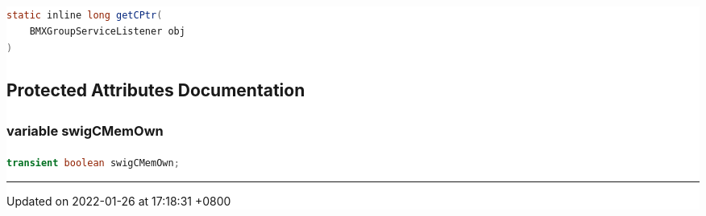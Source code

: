 ```java
static inline long getCPtr(
    BMXGroupServiceListener obj
)
```


## Protected Attributes Documentation

### variable swigCMemOwn

```java
transient boolean swigCMemOwn;
```


-------------------------------

Updated on 2022-01-26 at 17:18:31 +0800